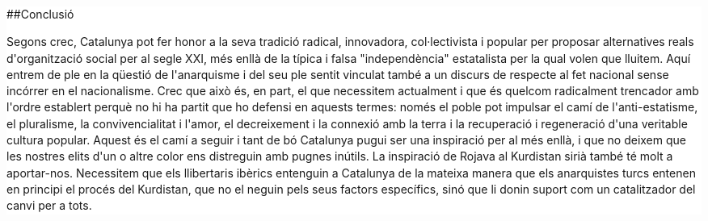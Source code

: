 ##Conclusió

Segons crec, Catalunya pot fer honor a la seva tradició radical, innovadora, col·lectivista i popular per proposar alternatives reals d'organització social per al segle XXI, més enllà de la típica i falsa "independència" estatalista per la qual volen que lluitem. Aquí entrem de ple en la qüestió de l'anarquisme i del seu ple sentit vinculat també a un discurs de respecte al fet nacional sense incórrer en el nacionalisme. Crec que això és, en part, el que necessitem actualment i que és quelcom radicalment trencador amb l'ordre establert perquè no hi ha partit que ho defensi en aquests termes: només el poble pot impulsar el camí de l'anti-estatisme, el pluralisme, la convivencialitat i l'amor, el decreixement i la connexió amb la terra i la recuperació i regeneració d'una veritable cultura popular. Aquest és el camí a seguir i tant de bó Catalunya pugui ser una inspiració per al més enllà, i que no deixem que les nostres elits d'un o altre color ens distreguin amb pugnes inútils. La inspiració de Rojava al Kurdistan sirià també té molt a aportar-nos. Necessitem que els llibertaris ibèrics entenguin a Catalunya de la mateixa manera que els anarquistes turcs entenen en principi el procés del Kurdistan, que no el neguin pels seus factors específics, sinó que li donin suport com un catalitzador del canvi per a tots.
